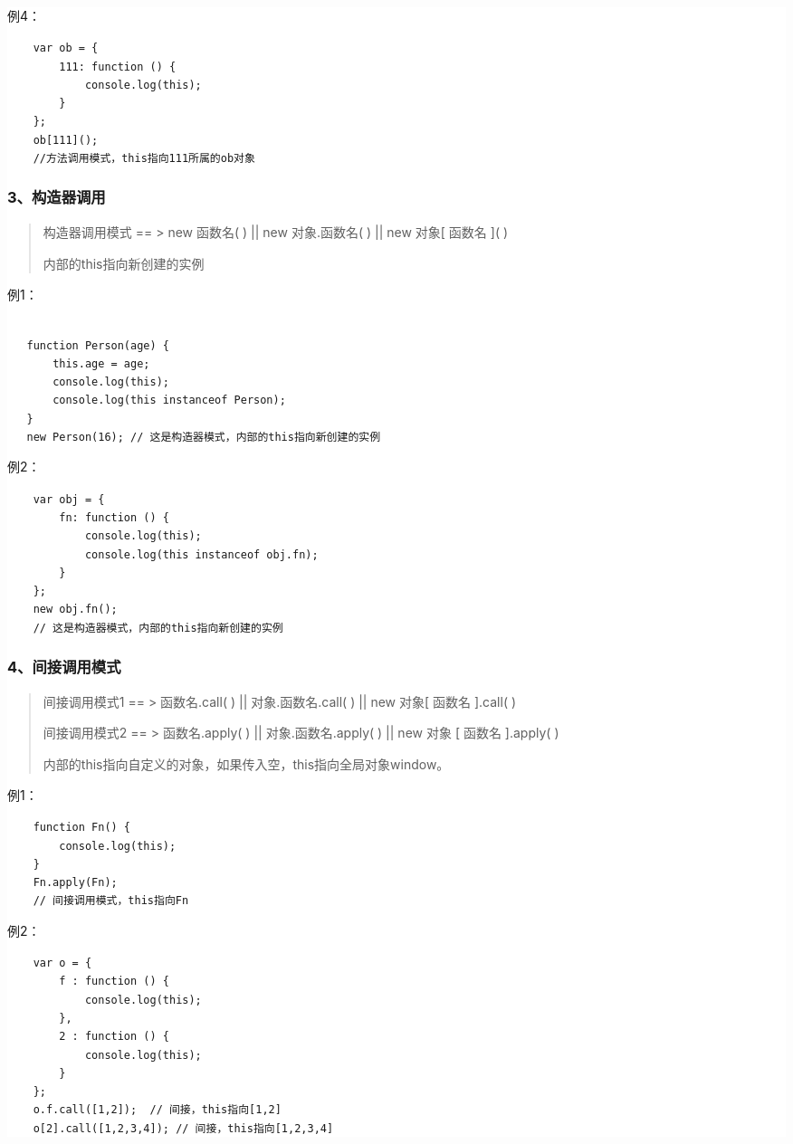 例4：
```
    var ob = {
        111: function () {
            console.log(this);
        }
    };
    ob[111](); 
    //方法调用模式，this指向111所属的ob对象
```
### 3、构造器调用
> 构造器调用模式 == > new 函数名( )  ||  new   对象.函数名( )  ||  new  对象\[ 函数名 \]( )
> 
> 内部的this指向新创建的实例

例1：
```
   
   function Person(age) {
       this.age = age;
       console.log(this);
       console.log(this instanceof Person);
   }
   new Person(16); // 这是构造器模式，内部的this指向新创建的实例 
```
例2：
```
    var obj = {
        fn: function () {
            console.log(this);
            console.log(this instanceof obj.fn);
        }
    };
    new obj.fn();  
    // 这是构造器模式，内部的this指向新创建的实例
```
### 4、间接调用模式
> 间接调用模式1 == >  函数名.call( )  ||  对象.函数名.call( )   ||  new  对象\[ 函数名 ].call( )
> 
> 间接调用模式2 == >  函数名.apply( )  ||  对象.函数名.apply( )  ||  new  对象 \[ 函数名 \].apply( )
> 
> 内部的this指向自定义的对象，如果传入空，this指向全局对象window。

例1：
```
    function Fn() {
        console.log(this);
    }
    Fn.apply(Fn);  
    // 间接调用模式，this指向Fn
```
例2：
```
    var o = {
        f : function () {
            console.log(this);
        },
        2 : function () {
            console.log(this);
        }
    };
    o.f.call([1,2]);  // 间接，this指向[1,2]
    o[2].call([1,2,3,4]); // 间接，this指向[1,2,3,4]
```
